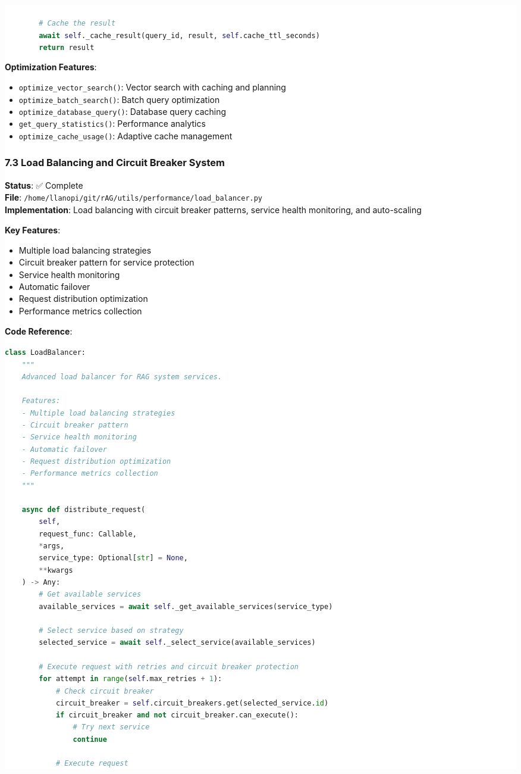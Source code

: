 ```python
        
        # Cache the result
        await self._cache_result(query_id, result, self.cache_ttl_seconds)
        return result
```

**Optimization Features**:
- `optimize_vector_search()`: Vector search with caching and planning
- `optimize_batch_search()`: Batch query optimization
- `optimize_database_query()`: Database query caching
- `get_query_statistics()`: Performance analytics
- `optimize_cache_usage()`: Adaptive cache management

### 7.3 Load Balancing and Circuit Breaker System
**Status**: ✅ Complete  
**File**: `/home/llanopi/git/rAG/utils/performance/load_balancer.py`  
**Implementation**: Load balancing with circuit breaker patterns, service health monitoring, and auto-scaling

**Key Features**:
- Multiple load balancing strategies
- Circuit breaker pattern for service protection
- Service health monitoring
- Automatic failover
- Request distribution optimization
- Performance metrics collection

**Code Reference**:
```python
class LoadBalancer:
    """
    Advanced load balancer for RAG system services.
    
    Features:
    - Multiple load balancing strategies
    - Circuit breaker pattern
    - Service health monitoring
    - Automatic failover
    - Request distribution optimization
    - Performance metrics collection
    """
    
    async def distribute_request(
        self,
        request_func: Callable,
        *args,
        service_type: Optional[str] = None,
        **kwargs
    ) -> Any:
        # Get available services
        available_services = await self._get_available_services(service_type)
        
        # Select service based on strategy
        selected_service = await self._select_service(available_services)
        
        # Execute request with retries and circuit breaker protection
        for attempt in range(self.max_retries + 1):
            # Check circuit breaker
            circuit_breaker = self.circuit_breakers.get(selected_service.id)
            if circuit_breaker and not circuit_breaker.can_execute():
                # Try next service
                continue
            
            # Execute request
```